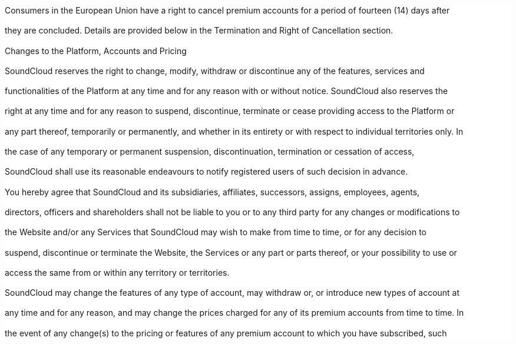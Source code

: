 
Consumers in the European Union have a right to cancel premium accounts for a period of fourteen (14) days after


they are concluded. Details are provided below in the Termination and Right of Cancellation section.


Changes to the Platform, Accounts and Pricing


SoundCloud reserves the right to change, modify, withdraw or discontinue any of the features, services and


functionalities of the Platform at any time and for any reason with or without notice. SoundCloud also reserves the


right at any time and for any reason to suspend, discontinue, terminate or cease providing access to the Platform or


any part thereof, temporarily or permanently, and whether in its entirety or with respect to individual territories only. In


the case of any temporary or permanent suspension, discontinuation, termination or cessation of access,


SoundCloud shall use its reasonable endeavours to notify registered users of such decision in advance.


You hereby agree that SoundCloud and its subsidiaries, affiliates, successors, assigns, employees, agents,


directors, officers and shareholders shall not be liable to you or to any third party for any changes or modifications to


the Website and/or any Services that SoundCloud may wish to make from time to time, or for any decision to


suspend, discontinue or terminate the Website, the Services or any part or parts thereof, or your possibility to use or


access the same from or within any territory or territories.


SoundCloud may change the features of any type of account, may withdraw or, or introduce new types of account at


any time and for any reason, and may change the prices charged for any of its premium accounts from time to time. In


the event of any change(s) to the pricing or features of any premium account to which you have subscribed, such

